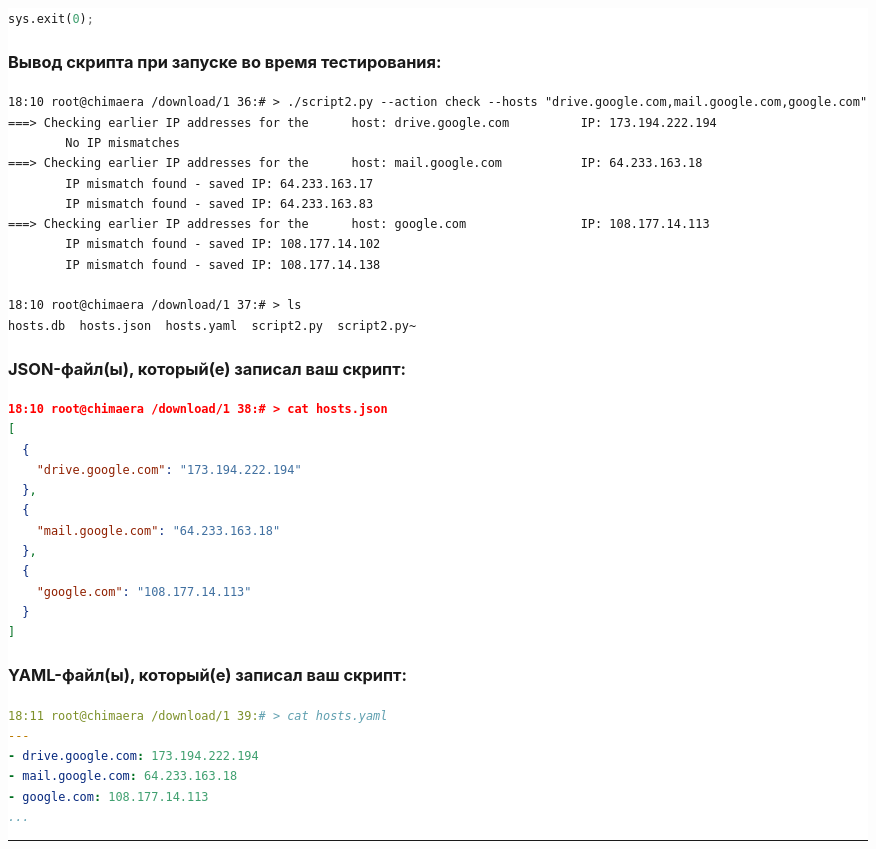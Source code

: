 ```python
sys.exit(0);

```

### Вывод скрипта при запуске во время тестирования:

```
18:10 root@chimaera /download/1 36:# > ./script2.py --action check --hosts "drive.google.com,mail.google.com,google.com"
===> Checking earlier IP addresses for the      host: drive.google.com          IP: 173.194.222.194
        No IP mismatches
===> Checking earlier IP addresses for the      host: mail.google.com           IP: 64.233.163.18
        IP mismatch found - saved IP: 64.233.163.17
        IP mismatch found - saved IP: 64.233.163.83
===> Checking earlier IP addresses for the      host: google.com                IP: 108.177.14.113
        IP mismatch found - saved IP: 108.177.14.102
        IP mismatch found - saved IP: 108.177.14.138

18:10 root@chimaera /download/1 37:# > ls
hosts.db  hosts.json  hosts.yaml  script2.py  script2.py~

```

### JSON-файл(ы), который(е) записал ваш скрипт:

```json
18:10 root@chimaera /download/1 38:# > cat hosts.json 
[
  {
    "drive.google.com": "173.194.222.194"
  },
  {
    "mail.google.com": "64.233.163.18"
  },
  {
    "google.com": "108.177.14.113"
  }
]

```

### YAML-файл(ы), который(е) записал ваш скрипт:

```yaml
18:11 root@chimaera /download/1 39:# > cat hosts.yaml 
---
- drive.google.com: 173.194.222.194
- mail.google.com: 64.233.163.18
- google.com: 108.177.14.113
...
```

---

